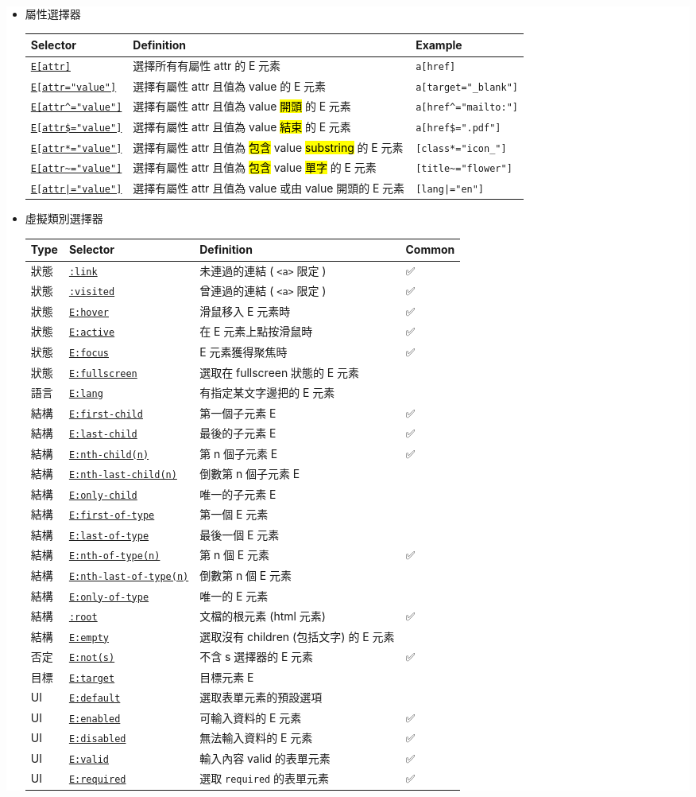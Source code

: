 - 屬性選擇器

  | Selector                                                                                | Definition                                                                      | Example              |
  | --------------------------------------------------------------------------------------- | ------------------------------------------------------------------------------- | -------------------- |
  | [`E[attr]`](https://www.w3schools.com/cssref/sel_attribute.php)                         | 選擇所有有屬性 attr 的 E 元素                                                   | `a[href]`            |
  | [`E[attr="value"]`](https://www.w3schools.com/cssref/sel_attribute_value.php)           | 選擇有屬性 attr 且值為 value 的 E 元素                                          | `a[target="_blank"]` |
  | [`E[attr^="value"]`](https://www.w3schools.com/cssref/sel_attr_begin.php)               | 選擇有屬性 attr 且值為 value <mark>開頭</mark> 的 E 元素                        | `a[href^="mailto:"]` |
  | [`E[attr$="value"]`](https://www.w3schools.com/cssref/sel_attr_end.php)                 | 選擇有屬性 attr 且值為 value <mark>結束</mark> 的 E 元素                        | `a[href$=".pdf"]`    |
  | [`E[attr*="value"]`](https://www.w3schools.com/cssref/sel_attr_contain.php)             | 選擇有屬性 attr 且值為 <mark>包含</mark> value <mark>substring</mark> 的 E 元素 | `[class*="icon_"]`   |
  | [`E[attr~="value"]`](https://www.w3schools.com/cssref/sel_attribute_value_contains.php) | 選擇有屬性 attr 且值為 <mark>包含</mark> value <mark>單字</mark> 的 E 元素      | `[title~="flower"]`  |
  | [`E[attr\|="value"]`](https://www.w3schools.com/cssref/sel_attribute_value_lang.php)    | 選擇有屬性 attr 且值為 value 或由 value 開頭的 E 元素                           | `[lang\|="en"]`      |

- 虛擬類別選擇器

  | Type | Selector                                                                             | Definition                             | Common |
  | ---- | ------------------------------------------------------------------------------------ | -------------------------------------- | ------ |
  | 狀態 | [`:link`](https://www.w3schools.com/cssref/sel_link.php)                             | 未連過的連結 ( `<a>` 限定 )            | ✅     |
  | 狀態 | [`:visited`](https://www.w3schools.com/cssref/sel_visited.php)                       | 曾連過的連結 ( `<a>` 限定 )            | ✅     |
  | 狀態 | [`E:hover`](https://www.w3schools.com/cssref/sel_hover.php)                          | 滑鼠移入 E 元素時                      | ✅     |
  | 狀態 | [`E:active`](https://www.w3schools.com/cssref/sel_active.php)                        | 在 E 元素上點按滑鼠時                  | ✅     |
  | 狀態 | [`E:focus`](https://www.w3schools.com/cssref/sel_focus.php)                          | E 元素獲得聚焦時                       | ✅     |
  | 狀態 | [`E:fullscreen`](https://www.w3schools.com/cssref/sel_fullscreen.php)                | 選取在 fullscreen 狀態的 E 元素        |        |
  | 語言 | [`E:lang`](https://www.w3schools.com/cssref/sel_lang.php)                            | 有指定某文字邊把的 E 元素              |        |
  | 結構 | [`E:first-child`](https://www.w3schools.com/cssref/sel_firstchild.php)               | 第一個子元素 E                         | ✅     |
  | 結構 | [`E:last-child`](https://www.w3schools.com/cssref/sel_last-child.php)                | 最後的子元素 E                         | ✅     |
  | 結構 | [`E:nth-child(n)`](https://www.w3schools.com/cssref/sel_nth-child.php)               | 第 n 個子元素 E                        | ✅     |
  | 結構 | [`E:nth-last-child(n)`](https://www.w3schools.com/cssref/sel_nth-last-child.php)     | 倒數第 n 個子元素 E                    |        |
  | 結構 | [`E:only-child`](https://www.w3schools.com/cssref/sel_only-child.php)                | 唯一的子元素 E                         |        |
  | 結構 | [`E:first-of-type`](https://www.w3schools.com/cssref/sel_first-of-type.php)          | 第一個 E 元素                          |        |
  | 結構 | [`E:last-of-type`](https://www.w3schools.com/cssref/sel_last-of-type.php)            | 最後一個 E 元素                        |        |
  | 結構 | [`E:nth-of-type(n)`](https://www.w3schools.com/cssref/sel_nth-of-type.php)           | 第 n 個 E 元素                         | ✅     |
  | 結構 | [`E:nth-last-of-type(n)`](https://www.w3schools.com/cssref/sel_nth-last-of-type.php) | 倒數第 n 個 E 元素                     |        |
  | 結構 | [`E:only-of-type`](https://www.w3schools.com/cssref/sel_only-of-type.php)            | 唯一的 E 元素                          |        |
  | 結構 | [`:root`](https://www.w3schools.com/cssref/sel_root.php)                             | 文檔的根元素 (html 元素)               | ✅     |
  | 結構 | [`E:empty`](https://www.w3schools.com/cssref/sel_empty.php)                          | 選取沒有 children (包括文字) 的 E 元素 |        |
  | 否定 | [ `E:not(s)`](https://www.w3schools.com/cssref/sel_not.php)                          | 不含 s 選擇器的 E 元素                 | ✅     |
  | 目標 | [`E:target`](https://www.w3schools.com/cssref/sel_target.php)                        | 目標元素 E                             |        |
  | UI   | [`E:default`](https://www.w3schools.com/cssref/sel_default.php)                      | 選取表單元素的預設選項                 |        |
  | UI   | [`E:enabled`](https://www.w3schools.com/cssref/sel_enabled.php)                      | 可輸入資料的 E 元素                    | ✅     |
  | UI   | [`E:disabled`](https://www.w3schools.com/cssref/sel_disabled.php)                    | 無法輸入資料的 E 元素                  | ✅     |
  | UI   | [`E:valid`](https://www.w3schools.com/cssref/sel_valid.php)                          | 輸入內容 valid 的表單元素              | ✅     |
  | UI   | [`E:required`](https://www.w3schools.com/cssref/sel_required.php)                    | 選取 `required` 的表單元素             | ✅     |